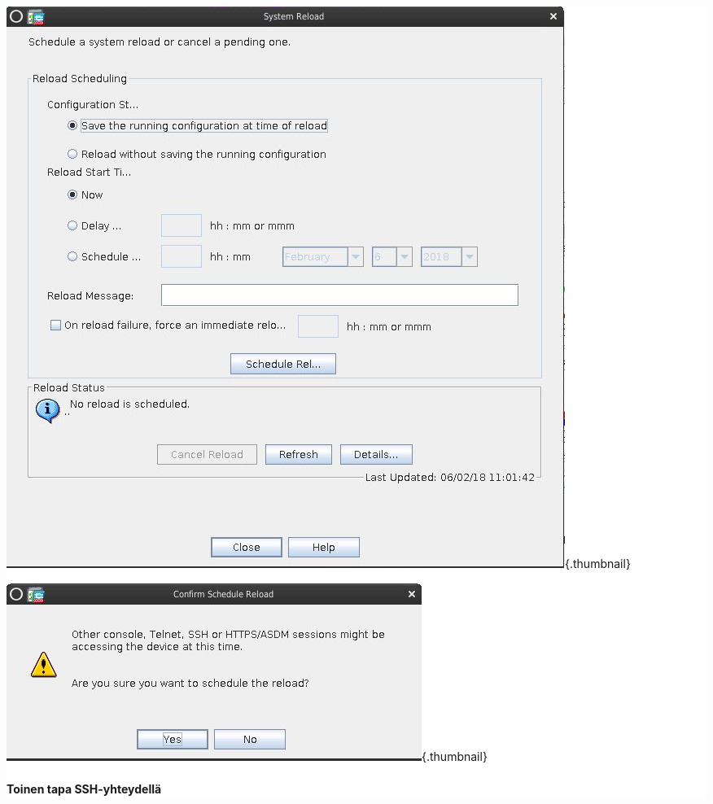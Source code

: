 ![ASAn uudelleenkäynnistäminen ASDM 2:n kautta](images/asa6.jpg){.thumbnail}

![ASAn uudelleenkäynnistäminen ASDM 3:n kautta](images/asa7.jpg){.thumbnail}


#### Toinen tapa SSH-yhteydellä
